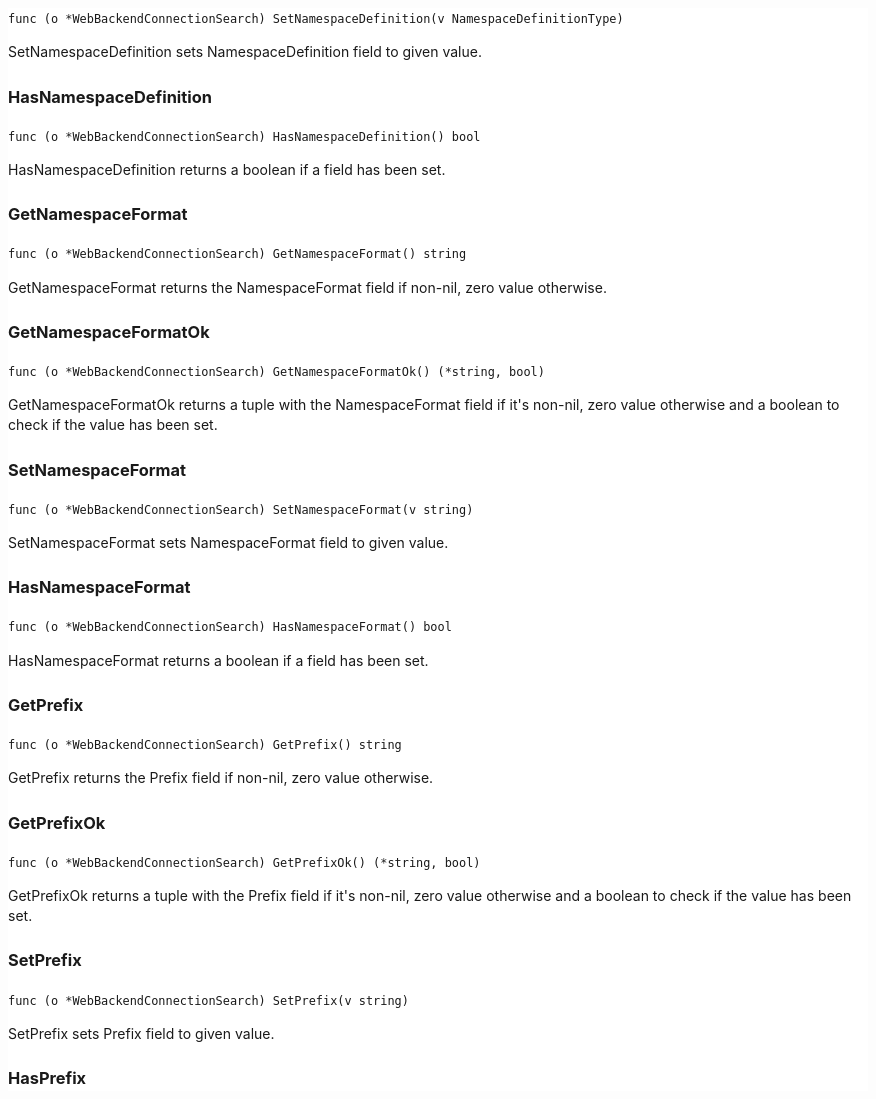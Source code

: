 `func (o *WebBackendConnectionSearch) SetNamespaceDefinition(v NamespaceDefinitionType)`

SetNamespaceDefinition sets NamespaceDefinition field to given value.

### HasNamespaceDefinition

`func (o *WebBackendConnectionSearch) HasNamespaceDefinition() bool`

HasNamespaceDefinition returns a boolean if a field has been set.

### GetNamespaceFormat

`func (o *WebBackendConnectionSearch) GetNamespaceFormat() string`

GetNamespaceFormat returns the NamespaceFormat field if non-nil, zero value otherwise.

### GetNamespaceFormatOk

`func (o *WebBackendConnectionSearch) GetNamespaceFormatOk() (*string, bool)`

GetNamespaceFormatOk returns a tuple with the NamespaceFormat field if it's non-nil, zero value otherwise
and a boolean to check if the value has been set.

### SetNamespaceFormat

`func (o *WebBackendConnectionSearch) SetNamespaceFormat(v string)`

SetNamespaceFormat sets NamespaceFormat field to given value.

### HasNamespaceFormat

`func (o *WebBackendConnectionSearch) HasNamespaceFormat() bool`

HasNamespaceFormat returns a boolean if a field has been set.

### GetPrefix

`func (o *WebBackendConnectionSearch) GetPrefix() string`

GetPrefix returns the Prefix field if non-nil, zero value otherwise.

### GetPrefixOk

`func (o *WebBackendConnectionSearch) GetPrefixOk() (*string, bool)`

GetPrefixOk returns a tuple with the Prefix field if it's non-nil, zero value otherwise
and a boolean to check if the value has been set.

### SetPrefix

`func (o *WebBackendConnectionSearch) SetPrefix(v string)`

SetPrefix sets Prefix field to given value.

### HasPrefix
